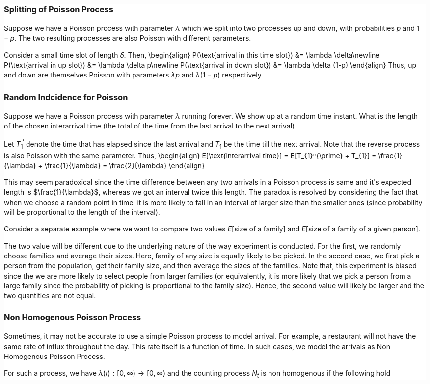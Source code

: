### Splitting of Poisson Process

Suppose we have a Poisson process with parameter $\lambda$ which we split into two processes up and down, with probabilities $p$ and $1-p$. The two resulting processes are also Poisson with different parameters.

Consider a small time slot of length $\delta$. Then,
\begin{align}
        P(\text{arrival in this time slot}) &= \lambda \delta\newline
        P(\text{arrival in up slot}) &= \lambda \delta p\newline
        P(\text{arrival in down slot}) &= \lambda \delta (1-p)
    \end{align}
Thus, up and down are themselves Poisson with parameters $\lambda p$ and $\lambda (1-p)$ respectively.

### Random Indcidence for Poisson

Suppose we have a Poisson process with parameter $\lambda$ running forever. We show up at a random time instant. What is the length of the chosen interarrival time (the total of the time from the last arrival to the next arrival).

Let $T_{1}^{\prime}$ denote the time that has elapsed since the last arrival and $T_{1}$ be the time till the next arrival. Note that the reverse process is also Poisson with the same parameter. Thus,
\begin{align}
        E[\text{interarrival time}] = E[T_{1}^{\prime} + T_{1}] = \frac{1}{\lambda} + \frac{1}{\lambda} = \frac{2}{\lambda}
    \end{align}

This may seem paradoxical since the time difference between any two arrivals in a Poisson process is same and it's expected length is $\frac{1}{\lambda}$, whereas we got an interval twice this length. The paradox is resolved by considering the fact that when we choose a random point in time, it is more likely to fall in an interval of larger size than the smaller ones (since probability will be proportional to the length of the interval).


Consider a separate example where we want to compare two values $E[\text{size of a family}]$ and $E[\text{size of a family of a given person}]$.

The two value will be different due to the underlying nature of the way experiment is conducted. For the first, we randomly choose families and average their sizes. Here, family of any size is equally likely to be picked. In the second case, we first pick a person from the population, get their family size, and then average the sizes of the families. Note that, this experiment is biased since the we are more likely to select people from larger families (or equivalently, it is more likely that we pick a person from a large family since the probability of picking is proportional to the family size). Hence, the second value will likely be larger and the two quantities are not equal.

### Non Homogenous Poisson Process

Sometimes, it may not be accurate to use a simple Poisson process to model arrival. For example, a restaurant will not have the same rate of influx throughout the day. This rate itself is a function of time. In such cases, we model the arrivals as Non Homogenous Poisson Process.


For such a process, we have $\lambda(t): [0,\infty) \to [0, \infty)$ and the counting process $N_{t}$ is non homogenous if the following hold

